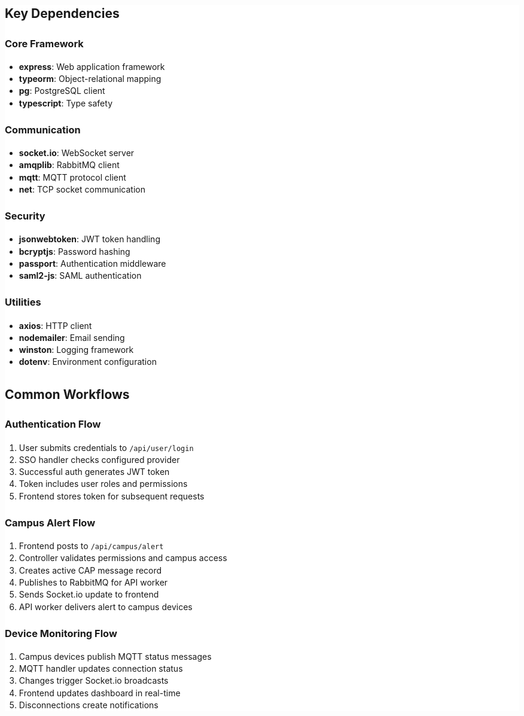 ## Key Dependencies

### Core Framework
- **express**: Web application framework
- **typeorm**: Object-relational mapping
- **pg**: PostgreSQL client
- **typescript**: Type safety

### Communication
- **socket.io**: WebSocket server
- **amqplib**: RabbitMQ client
- **mqtt**: MQTT protocol client
- **net**: TCP socket communication

### Security
- **jsonwebtoken**: JWT token handling
- **bcryptjs**: Password hashing
- **passport**: Authentication middleware
- **saml2-js**: SAML authentication

### Utilities
- **axios**: HTTP client
- **nodemailer**: Email sending
- **winston**: Logging framework
- **dotenv**: Environment configuration

## Common Workflows

### Authentication Flow
1. User submits credentials to `/api/user/login`
2. SSO handler checks configured provider
3. Successful auth generates JWT token
4. Token includes user roles and permissions
5. Frontend stores token for subsequent requests

### Campus Alert Flow
1. Frontend posts to `/api/campus/alert`
2. Controller validates permissions and campus access
3. Creates active CAP message record
4. Publishes to RabbitMQ for API worker
5. Sends Socket.io update to frontend
6. API worker delivers alert to campus devices

### Device Monitoring Flow
1. Campus devices publish MQTT status messages
2. MQTT handler updates connection status
3. Changes trigger Socket.io broadcasts
4. Frontend updates dashboard in real-time
5. Disconnections create notifications
